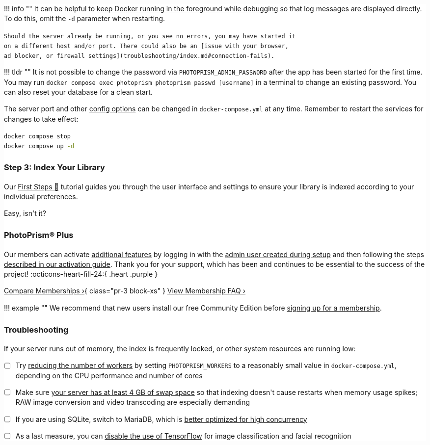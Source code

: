 !!! info ""
    It can be helpful to [keep Docker running in the foreground while debugging](troubleshooting/docker.md#viewing-logs) so that log messages are displayed directly. To do this, omit the `-d` parameter when restarting.

    Should the server already be running, or you see no errors, you may have started it
    on a different host and/or port. There could also be an [issue with your browser,
    ad blocker, or firewall settings](troubleshooting/index.md#connection-fails).

!!! tldr ""
    It is not possible to change the password via `PHOTOPRISM_ADMIN_PASSWORD` after the app has been 
    started for the first time. You may run `docker compose exec photoprism photoprism passwd [username]` 
    in a terminal to change an existing password. You can also reset your database for a clean start.

The server port and other [config options](config-options.md) can be changed in `docker-compose.yml` at any time.
Remember to restart the services for changes to take effect:

```bash
docker compose stop
docker compose up -d
```

### Step 3: Index Your Library ###

Our [First Steps 👣](../user-guide/first-steps.md) tutorial guides you through the user interface and settings to ensure your library is indexed according to your individual preferences.



Easy, isn't it?

### PhotoPrism® Plus ###

Our members can activate [additional features](https://link.photoprism.app/membership) by logging in with the [admin user created during setup](config-options.md#authentication) and then following the steps [described in our activation guide](https://www.photoprism.app/kb/activation). Thank you for your support, which has been and continues to be essential to the success of the project! :octicons-heart-fill-24:{ .heart .purple }

[Compare Memberships ›](https://link.photoprism.app/membership){ class="pr-3 block-xs" } [View Membership FAQ ›](https://www.photoprism.app/membership/faq) 

!!! example ""
    We recommend that new users install our free Community Edition before [signing up for a membership](https://link.photoprism.app/membership).

### Troubleshooting ###

If your server runs out of memory, the index is frequently locked, or other system resources are running low:

- [ ] Try [reducing the number of workers](config-options.md#index-workers) by setting `PHOTOPRISM_WORKERS` to a reasonably small value in `docker-compose.yml`, depending on the CPU performance and number of cores
- [ ] Make sure [your server has at least 4 GB of swap space](troubleshooting/docker.md#adding-swap) so that indexing doesn't cause restarts when memory usage spikes; RAW image conversion and video transcoding are especially demanding
- [ ] If you are using SQLite, switch to MariaDB, which is [better optimized for high concurrency](faq.md#should-i-use-sqlite-mariadb-or-mysql)
- [ ] As a last measure, you can [disable the use of TensorFlow](config-options.md#feature-flags) for image classification and facial recognition


[^1]: <https://rominirani.com/docker-on-windows-mounting-host-directories-d96f3f056a2c>
[^2]: The default filename for the [Docker Compose](https://docs.docker.com/compose/) configuration is `docker-compose.yml`. For simplicity, it does not need to be specified if you run commands in the same directory. Config files for other apps and instances should be placed in separate folders.